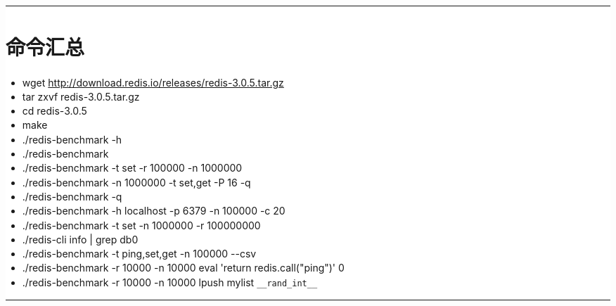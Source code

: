 
---

# 命令汇总


* wget http://download.redis.io/releases/redis-3.0.5.tar.gz
* tar zxvf redis-3.0.5.tar.gz 
* cd redis-3.0.5
* make
* ./redis-benchmark -h
* ./redis-benchmark
* ./redis-benchmark -t set -r 100000 -n 1000000
* ./redis-benchmark -n 1000000 -t set,get -P 16 -q
* ./redis-benchmark -q 
* ./redis-benchmark -h localhost -p 6379 -n 100000 -c 20
* ./redis-benchmark -t set -n 1000000 -r 100000000
* ./redis-cli  info \| grep db0
* ./redis-benchmark -t ping,set,get -n 100000 --csv
* ./redis-benchmark -r 10000 -n 10000 eval 'return redis.call("ping")' 0
* ./redis-benchmark -r 10000 -n 10000 lpush mylist `__rand_int__`




---

[redis-benchmark]:http://redis.io/topics/benchmarks
[redis]:http://redis.io/


